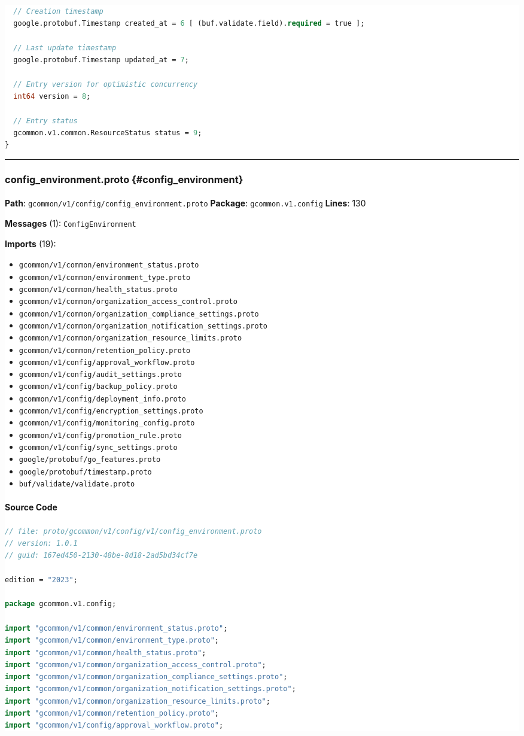 ```protobuf
  // Creation timestamp
  google.protobuf.Timestamp created_at = 6 [ (buf.validate.field).required = true ];

  // Last update timestamp
  google.protobuf.Timestamp updated_at = 7;

  // Entry version for optimistic concurrency
  int64 version = 8;

  // Entry status
  gcommon.v1.common.ResourceStatus status = 9;
}
```

---

### config_environment.proto {#config_environment}

**Path**: `gcommon/v1/config/config_environment.proto` **Package**: `gcommon.v1.config` **Lines**: 130

**Messages** (1): `ConfigEnvironment`

**Imports** (19):

- `gcommon/v1/common/environment_status.proto`
- `gcommon/v1/common/environment_type.proto`
- `gcommon/v1/common/health_status.proto`
- `gcommon/v1/common/organization_access_control.proto`
- `gcommon/v1/common/organization_compliance_settings.proto`
- `gcommon/v1/common/organization_notification_settings.proto`
- `gcommon/v1/common/organization_resource_limits.proto`
- `gcommon/v1/common/retention_policy.proto`
- `gcommon/v1/config/approval_workflow.proto`
- `gcommon/v1/config/audit_settings.proto`
- `gcommon/v1/config/backup_policy.proto`
- `gcommon/v1/config/deployment_info.proto`
- `gcommon/v1/config/encryption_settings.proto`
- `gcommon/v1/config/monitoring_config.proto`
- `gcommon/v1/config/promotion_rule.proto`
- `gcommon/v1/config/sync_settings.proto`
- `google/protobuf/go_features.proto`
- `google/protobuf/timestamp.proto`
- `buf/validate/validate.proto`

#### Source Code

```protobuf
// file: proto/gcommon/v1/config/v1/config_environment.proto
// version: 1.0.1
// guid: 167ed450-2130-48be-8d18-2ad5bd34cf7e

edition = "2023";

package gcommon.v1.config;

import "gcommon/v1/common/environment_status.proto";
import "gcommon/v1/common/environment_type.proto";
import "gcommon/v1/common/health_status.proto";
import "gcommon/v1/common/organization_access_control.proto";
import "gcommon/v1/common/organization_compliance_settings.proto";
import "gcommon/v1/common/organization_notification_settings.proto";
import "gcommon/v1/common/organization_resource_limits.proto";
import "gcommon/v1/common/retention_policy.proto";
import "gcommon/v1/config/approval_workflow.proto";
```